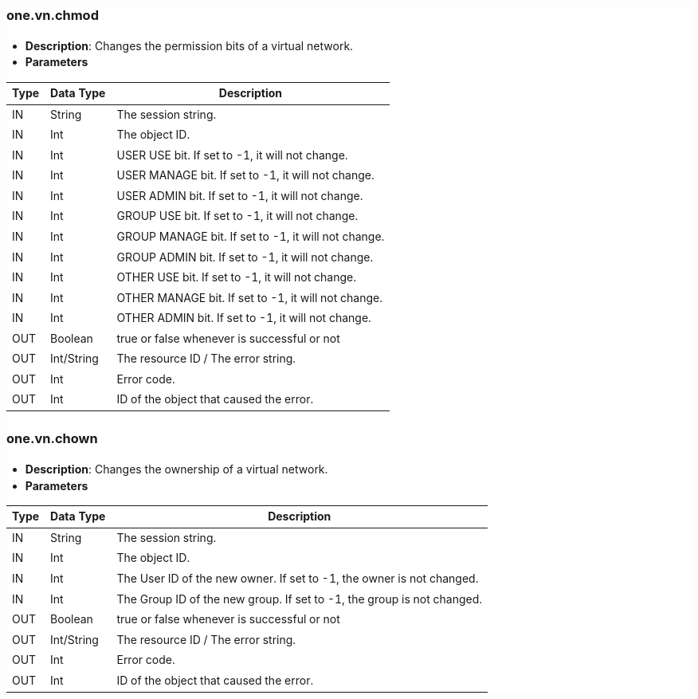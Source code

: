 ### one.vn.chmod

- **Description**: Changes the permission bits of a virtual network.
- **Parameters**

| Type   | Data Type   | Description                                         |
|--------|-------------|-----------------------------------------------------|
| IN     | String      | The session string.                                 |
| IN     | Int         | The object ID.                                      |
| IN     | Int         | USER USE bit. If set to -1, it will not change.     |
| IN     | Int         | USER MANAGE bit. If set to -1, it will not change.  |
| IN     | Int         | USER ADMIN bit. If set to -1, it will not change.   |
| IN     | Int         | GROUP USE bit. If set to -1, it will not change.    |
| IN     | Int         | GROUP MANAGE bit. If set to -1, it will not change. |
| IN     | Int         | GROUP ADMIN bit. If set to -1, it will not change.  |
| IN     | Int         | OTHER USE bit. If set to -1, it will not change.    |
| IN     | Int         | OTHER MANAGE bit. If set to -1, it will not change. |
| IN     | Int         | OTHER ADMIN bit. If set to -1, it will not change.  |
| OUT    | Boolean     | true or false whenever is successful or not         |
| OUT    | Int/String  | The resource ID / The error string.                 |
| OUT    | Int         | Error code.                                         |
| OUT    | Int         | ID of the object that caused the error.             |

### one.vn.chown

- **Description**: Changes the ownership of a virtual network.
- **Parameters**

| Type   | Data Type   | Description                                                            |
|--------|-------------|------------------------------------------------------------------------|
| IN     | String      | The session string.                                                    |
| IN     | Int         | The object ID.                                                         |
| IN     | Int         | The User ID of the new owner. If set to -1, the owner is not changed.  |
| IN     | Int         | The Group ID of the new group. If set to -1, the group is not changed. |
| OUT    | Boolean     | true or false whenever is successful or not                            |
| OUT    | Int/String  | The resource ID / The error string.                                    |
| OUT    | Int         | Error code.                                                            |
| OUT    | Int         | ID of the object that caused the error.                                |
